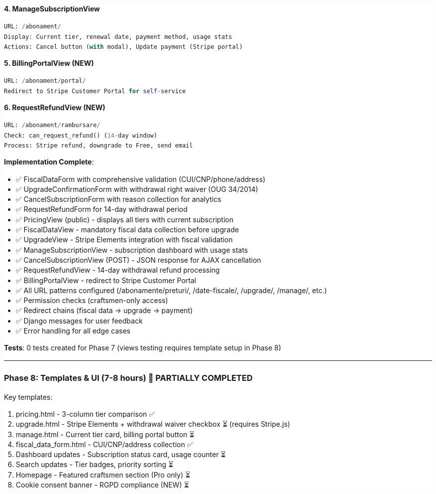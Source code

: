 **4. ManageSubscriptionView**
```python
URL: /abonament/
Display: Current tier, renewal date, payment method, usage stats
Actions: Cancel button (with modal), Update payment (Stripe portal)
```

**5. BillingPortalView (NEW)**
```python
URL: /abonament/portal/
Redirect to Stripe Customer Portal for self-service
```

**6. RequestRefundView (NEW)**
```python
URL: /abonament/rambursare/
Check: can_request_refund() (14-day window)
Process: Stripe refund, downgrade to Free, send email
```

**Implementation Complete**:
- ✅ FiscalDataForm with comprehensive validation (CUI/CNP/phone/address)
- ✅ UpgradeConfirmationForm with withdrawal right waiver (OUG 34/2014)
- ✅ CancelSubscriptionForm with reason collection for analytics
- ✅ RequestRefundForm for 14-day withdrawal period
- ✅ PricingView (public) - displays all tiers with current subscription
- ✅ FiscalDataView - mandatory fiscal data collection before upgrade
- ✅ UpgradeView - Stripe Elements integration with fiscal validation
- ✅ ManageSubscriptionView - subscription dashboard with usage stats
- ✅ CancelSubscriptionView (POST) - JSON response for AJAX cancellation
- ✅ RequestRefundView - 14-day withdrawal refund processing
- ✅ BillingPortalView - redirect to Stripe Customer Portal
- ✅ All URL patterns configured (/abonamente/preturi/, /date-fiscale/, /upgrade/, /manage/, etc.)
- ✅ Permission checks (craftsmen-only access)
- ✅ Redirect chains (fiscal data → upgrade → payment)
- ✅ Django messages for user feedback
- ✅ Error handling for all edge cases

**Tests**: 0 tests created for Phase 7 (views testing requires template setup in Phase 8)

---

### **Phase 8: Templates & UI** (7-8 hours) 🔄 PARTIALLY COMPLETED

Key templates:
1. pricing.html - 3-column tier comparison ✅
2. upgrade.html - Stripe Elements + withdrawal waiver checkbox ⏳ (requires Stripe.js)
3. manage.html - Current tier card, billing portal button ⏳
4. fiscal_data_form.html - CUI/CNP/address collection ✅
5. Dashboard updates - Subscription status card, usage counter ⏳
6. Search updates - Tier badges, priority sorting ⏳
7. Homepage - Featured craftsmen section (Pro only) ⏳
8. Cookie consent banner - RGPD compliance (NEW) ⏳
